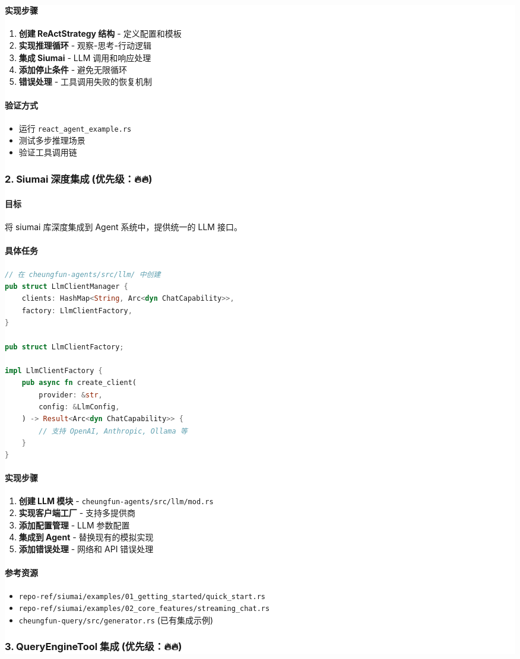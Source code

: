 #### 实现步骤
1. **创建 ReActStrategy 结构** - 定义配置和模板
2. **实现推理循环** - 观察-思考-行动逻辑
3. **集成 Siumai** - LLM 调用和响应处理
4. **添加停止条件** - 避免无限循环
5. **错误处理** - 工具调用失败的恢复机制

#### 验证方式
- 运行 `react_agent_example.rs`
- 测试多步推理场景
- 验证工具调用链

### 2. Siumai 深度集成 (优先级：🔥🔥)

#### 目标
将 siumai 库深度集成到 Agent 系统中，提供统一的 LLM 接口。

#### 具体任务
```rust
// 在 cheungfun-agents/src/llm/ 中创建
pub struct LlmClientManager {
    clients: HashMap<String, Arc<dyn ChatCapability>>,
    factory: LlmClientFactory,
}

pub struct LlmClientFactory;

impl LlmClientFactory {
    pub async fn create_client(
        provider: &str,
        config: &LlmConfig,
    ) -> Result<Arc<dyn ChatCapability>> {
        // 支持 OpenAI, Anthropic, Ollama 等
    }
}
```

#### 实现步骤
1. **创建 LLM 模块** - `cheungfun-agents/src/llm/mod.rs`
2. **实现客户端工厂** - 支持多提供商
3. **添加配置管理** - LLM 参数配置
4. **集成到 Agent** - 替换现有的模拟实现
5. **添加错误处理** - 网络和 API 错误处理

#### 参考资源
- `repo-ref/siumai/examples/01_getting_started/quick_start.rs`
- `repo-ref/siumai/examples/02_core_features/streaming_chat.rs`
- `cheungfun-query/src/generator.rs` (已有集成示例)

### 3. QueryEngineTool 集成 (优先级：🔥🔥)
